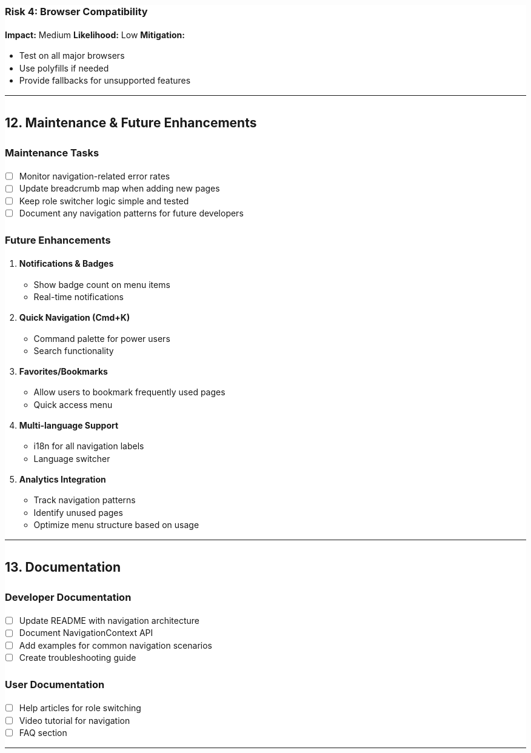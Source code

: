 ### Risk 4: Browser Compatibility
**Impact:** Medium
**Likelihood:** Low
**Mitigation:**
- Test on all major browsers
- Use polyfills if needed
- Provide fallbacks for unsupported features

---

## 12. Maintenance & Future Enhancements

### Maintenance Tasks
- [ ] Monitor navigation-related error rates
- [ ] Update breadcrumb map when adding new pages
- [ ] Keep role switcher logic simple and tested
- [ ] Document any navigation patterns for future developers

### Future Enhancements
1. **Notifications & Badges**
   - Show badge count on menu items
   - Real-time notifications

2. **Quick Navigation (Cmd+K)**
   - Command palette for power users
   - Search functionality

3. **Favorites/Bookmarks**
   - Allow users to bookmark frequently used pages
   - Quick access menu

4. **Multi-language Support**
   - i18n for all navigation labels
   - Language switcher

5. **Analytics Integration**
   - Track navigation patterns
   - Identify unused pages
   - Optimize menu structure based on usage

---

## 13. Documentation

### Developer Documentation
- [ ] Update README with navigation architecture
- [ ] Document NavigationContext API
- [ ] Add examples for common navigation scenarios
- [ ] Create troubleshooting guide

### User Documentation
- [ ] Help articles for role switching
- [ ] Video tutorial for navigation
- [ ] FAQ section

---

  [key: string]: string;